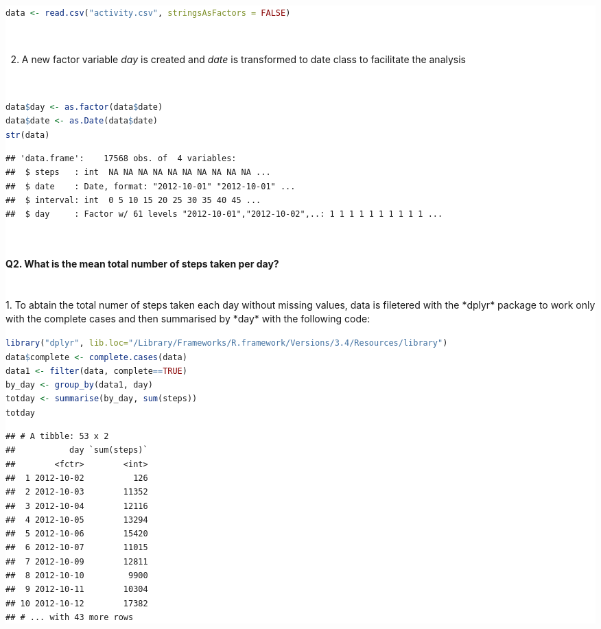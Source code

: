 



```r
data <- read.csv("activity.csv", stringsAsFactors = FALSE)
```

<br>

2. A new factor variable *day* is created and *date* is transformed to date class to facilitate the analysis
<br>

```r
data$day <- as.factor(data$date)
data$date <- as.Date(data$date)
str(data)
```

```
## 'data.frame':	17568 obs. of  4 variables:
##  $ steps   : int  NA NA NA NA NA NA NA NA NA NA ...
##  $ date    : Date, format: "2012-10-01" "2012-10-01" ...
##  $ interval: int  0 5 10 15 20 25 30 35 40 45 ...
##  $ day     : Factor w/ 61 levels "2012-10-01","2012-10-02",..: 1 1 1 1 1 1 1 1 1 1 ...
```

<br>

#### Q2. What is the mean total number of steps taken per day?
<br>
1. To abtain the total numer of steps taken each day without missing values, data is filetered with the *dplyr* package to work only with the complete cases and then summarised by *day* with the following code:


```r
library("dplyr", lib.loc="/Library/Frameworks/R.framework/Versions/3.4/Resources/library")
data$complete <- complete.cases(data)
data1 <- filter(data, complete==TRUE)
by_day <- group_by(data1, day)
totday <- summarise(by_day, sum(steps))
totday
```

```
## # A tibble: 53 x 2
##           day `sum(steps)`
##        <fctr>        <int>
##  1 2012-10-02          126
##  2 2012-10-03        11352
##  3 2012-10-04        12116
##  4 2012-10-05        13294
##  5 2012-10-06        15420
##  6 2012-10-07        11015
##  7 2012-10-09        12811
##  8 2012-10-10         9900
##  9 2012-10-11        10304
## 10 2012-10-12        17382
## # ... with 43 more rows
```
